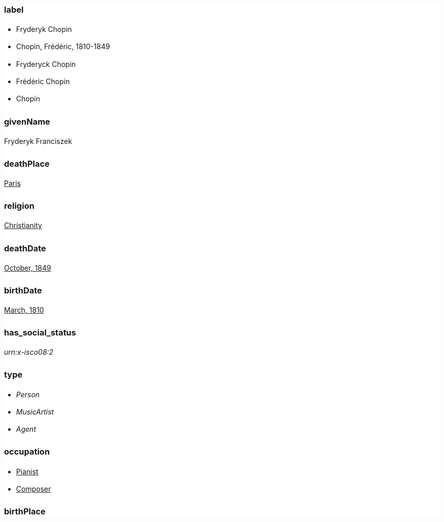 ### label

 - Fryderyk Chopin

 - Chopin, Frédéric, 1810-1849

 - Fryderyck Chopin

 - Frédéric Chopin

 - Chopin

### givenName


Fryderyk Franciszek

### deathPlace


[Paris](#Paris)

### religion


[Christianity](#Christianity)

### deathDate


[October, 1849](#October-1849)

### birthDate


[March, 1810](#March-1810)

### has_social_status


*urn:x-isco08:2*

### type

 - *Person*

 - *MusicArtist*

 - *Agent*

### occupation

 - [Pianist](#Pianist)

 - [Composer](#Composer)

### birthPlace
